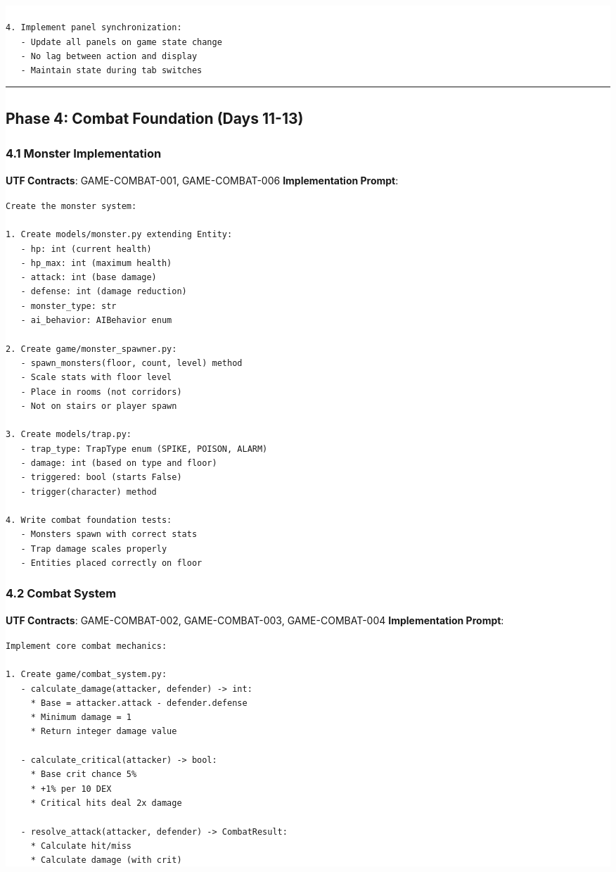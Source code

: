 ```
   
4. Implement panel synchronization:
   - Update all panels on game state change
   - No lag between action and display
   - Maintain state during tab switches
```

---

## Phase 4: Combat Foundation (Days 11-13)

### 4.1 Monster Implementation
**UTF Contracts**: GAME-COMBAT-001, GAME-COMBAT-006
**Implementation Prompt**:
```
Create the monster system:

1. Create models/monster.py extending Entity:
   - hp: int (current health)
   - hp_max: int (maximum health)
   - attack: int (base damage)
   - defense: int (damage reduction)
   - monster_type: str
   - ai_behavior: AIBehavior enum
   
2. Create game/monster_spawner.py:
   - spawn_monsters(floor, count, level) method
   - Scale stats with floor level
   - Place in rooms (not corridors)
   - Not on stairs or player spawn
   
3. Create models/trap.py:
   - trap_type: TrapType enum (SPIKE, POISON, ALARM)
   - damage: int (based on type and floor)
   - triggered: bool (starts False)
   - trigger(character) method
   
4. Write combat foundation tests:
   - Monsters spawn with correct stats
   - Trap damage scales properly
   - Entities placed correctly on floor
```

### 4.2 Combat System
**UTF Contracts**: GAME-COMBAT-002, GAME-COMBAT-003, GAME-COMBAT-004
**Implementation Prompt**:
```
Implement core combat mechanics:

1. Create game/combat_system.py:
   - calculate_damage(attacker, defender) -> int:
     * Base = attacker.attack - defender.defense
     * Minimum damage = 1
     * Return integer damage value
   
   - calculate_critical(attacker) -> bool:
     * Base crit chance 5%
     * +1% per 10 DEX
     * Critical hits deal 2x damage
   
   - resolve_attack(attacker, defender) -> CombatResult:
     * Calculate hit/miss
     * Calculate damage (with crit)
```